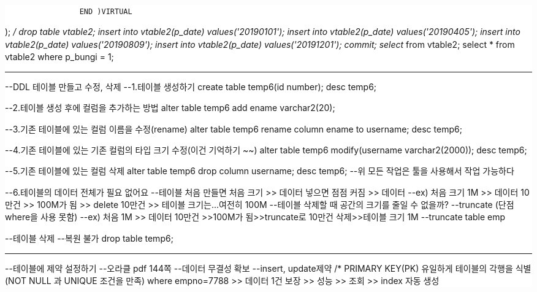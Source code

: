                      END )VIRTUAL
);
*/
drop table vtable2;
insert into vtable2(p_date) values('20190101');
insert into vtable2(p_date) values('20190405');
insert into vtable2(p_date) values('20190809');
insert into vtable2(p_date) values('20191201');
commit;
select* from vtable2;
select * from vtable2 where p_bungi = 1;


--------------------------------------------------------------
--DDL 테이블 만들고 수정, 삭제
--1.테이블 생성하기
create table temp6(id number);
desc temp6;

--2.테이블 생성 후에 컬럼을 추가하는 방법
alter table temp6 add ename varchar2(20);

--3.기존 테이블에 있는 컬럼 이름을 수정(rename)
alter table temp6 rename column ename to username;
desc temp6;

--4.기존 테이블에 있는 기존 컬럼의 타입 크기 수정(이건 기억하기 ~~)
alter table temp6 modify(username varchar2(2000));
desc temp6;

--5.기존 테이블에 있는 컬럼 삭제
alter table temp6 drop column username;
desc temp6;
--위 모든 작업은 툴을 사용해서 작업 가능하다

--6.테이블의 데이터 전체가 필요 없어요
--테이블 처음 만들면 처음 크기 >> 데이터 넣으면 점점 커짐 >> 데이터
--ex) 처음 크기 1M >> 데이터 10만건 >> 100M가 됨 >> delete 10만건 >> 테이블 크기는...여전히 100M
--테이블 삭제할 때 공간의 크기를 줄일 수 없을까?
--truncate (단점 where을 사용 못함)
--ex) 처음 1M >> 데이터 10만건 >>100M가 됨>>truncate로 10만건 삭제>>테이블 크기 1M
--truncate table emp

--테이블 삭제
--복원 불가
drop table temp6;

----------------------------------------------------------------------
--테이블에 제약 설정하기
--오라클 pdf 144쪽
--데이터 무결성 확보
--insert, update제약
/*
PRIMARY KEY(PK) 유일하게 테이블의 각행을 식별(NOT NULL 과 UNIQUE 조건을 만족)
where empno=7788 >> 데이터 1건 보장 >> 성능 >> 조회 >> index 자동 생성
